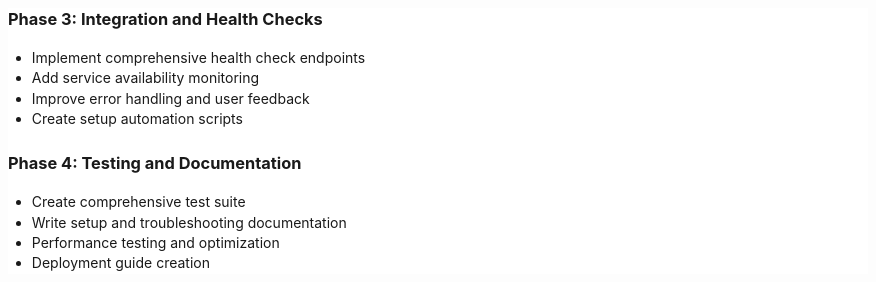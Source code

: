 ### Phase 3: Integration and Health Checks
- Implement comprehensive health check endpoints
- Add service availability monitoring
- Improve error handling and user feedback
- Create setup automation scripts

### Phase 4: Testing and Documentation
- Create comprehensive test suite
- Write setup and troubleshooting documentation
- Performance testing and optimization
- Deployment guide creation